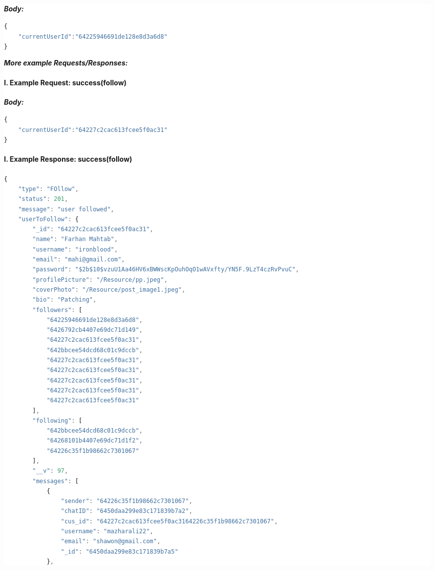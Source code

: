 

***Body:***

```js        
{
    "currentUserId":"64225946691de128e8d3a6d8"
}
```



***More example Requests/Responses:***


#### I. Example Request: success(follow)



***Body:***

```js        
{
    "currentUserId":"64227c2cac613fcee5f0ac31"
}
```



#### I. Example Response: success(follow)
```js
{
    "type": "FOllow",
    "status": 201,
    "message": "user followed",
    "userToFollow": {
        "_id": "64227c2cac613fcee5f0ac31",
        "name": "Farhan Mahtab",
        "username": "ironblood",
        "email": "mahi@gmail.com",
        "password": "$2b$10$vzuU1Aa46HV6xBWWscKpOuhOqO1wAVxfty/YN5F.9LzT4czRvPvuC",
        "profilePicture": "/Resource/pp.jpeg",
        "coverPhoto": "/Resource/post_image1.jpeg",
        "bio": "Patching",
        "followers": [
            "64225946691de128e8d3a6d8",
            "6426792cb4407e69dc71d149",
            "64227c2cac613fcee5f0ac31",
            "642bbcee54dcd68c01c9dccb",
            "64227c2cac613fcee5f0ac31",
            "64227c2cac613fcee5f0ac31",
            "64227c2cac613fcee5f0ac31",
            "64227c2cac613fcee5f0ac31",
            "64227c2cac613fcee5f0ac31"
        ],
        "following": [
            "642bbcee54dcd68c01c9dccb",
            "64268101b4407e69dc71d1f2",
            "64226c35f1b98662c7301067"
        ],
        "__v": 97,
        "messages": [
            {
                "sender": "64226c35f1b98662c7301067",
                "chatID": "6450daa299e83c171839b7a2",
                "cus_id": "64227c2cac613fcee5f0ac3164226c35f1b98662c7301067",
                "username": "mazharali22",
                "email": "shawon@gmail.com",
                "_id": "6450daa299e83c171839b7a5"
            },
```